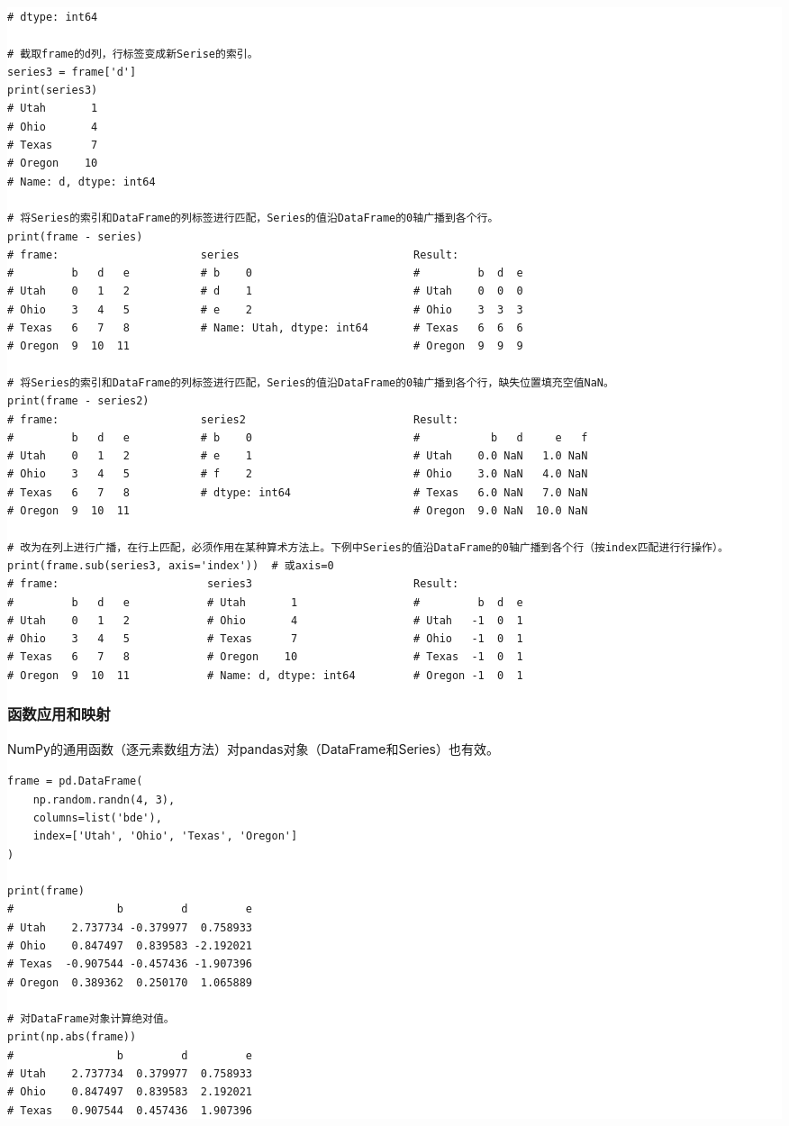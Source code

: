 ```
# dtype: int64

# 截取frame的d列，行标签变成新Serise的索引。
series3 = frame['d']
print(series3)
# Utah       1
# Ohio       4
# Texas      7
# Oregon    10
# Name: d, dtype: int64

# 将Series的索引和DataFrame的列标签进行匹配，Series的值沿DataFrame的0轴广播到各个行。
print(frame - series)
# frame:                      series                           Result:
#         b   d   e           # b    0                         #         b  d  e
# Utah    0   1   2           # d    1                         # Utah    0  0  0
# Ohio    3   4   5           # e    2                         # Ohio    3  3  3
# Texas   6   7   8           # Name: Utah, dtype: int64       # Texas   6  6  6
# Oregon  9  10  11                                            # Oregon  9  9  9

# 将Series的索引和DataFrame的列标签进行匹配，Series的值沿DataFrame的0轴广播到各个行，缺失位置填充空值NaN。
print(frame - series2)
# frame:                      series2                          Result:
#         b   d   e           # b    0                         #           b   d     e   f
# Utah    0   1   2           # e    1                         # Utah    0.0 NaN   1.0 NaN
# Ohio    3   4   5           # f    2                         # Ohio    3.0 NaN   4.0 NaN
# Texas   6   7   8           # dtype: int64                   # Texas   6.0 NaN   7.0 NaN
# Oregon  9  10  11                                            # Oregon  9.0 NaN  10.0 NaN

# 改为在列上进行广播，在行上匹配，必须作用在某种算术方法上。下例中Series的值沿DataFrame的0轴广播到各个行（按index匹配进行行操作）。
print(frame.sub(series3, axis='index'))  # 或axis=0
# frame:                       series3                         Result:
#         b   d   e            # Utah       1                  #         b  d  e
# Utah    0   1   2            # Ohio       4                  # Utah   -1  0  1
# Ohio    3   4   5            # Texas      7                  # Ohio   -1  0  1
# Texas   6   7   8            # Oregon    10                  # Texas  -1  0  1
# Oregon  9  10  11            # Name: d, dtype: int64         # Oregon -1  0  1
```



### 函数应用和映射

NumPy的通用函数（逐元素数组方法）对pandas对象（DataFrame和Series）也有效。
```
frame = pd.DataFrame(
    np.random.randn(4, 3),
    columns=list('bde'),
    index=['Utah', 'Ohio', 'Texas', 'Oregon']
)

print(frame)
#                b         d         e
# Utah    2.737734 -0.379977  0.758933
# Ohio    0.847497  0.839583 -2.192021
# Texas  -0.907544 -0.457436 -1.907396
# Oregon  0.389362  0.250170  1.065889

# 对DataFrame对象计算绝对值。
print(np.abs(frame))
#                b         d         e
# Utah    2.737734  0.379977  0.758933
# Ohio    0.847497  0.839583  2.192021
# Texas   0.907544  0.457436  1.907396
```